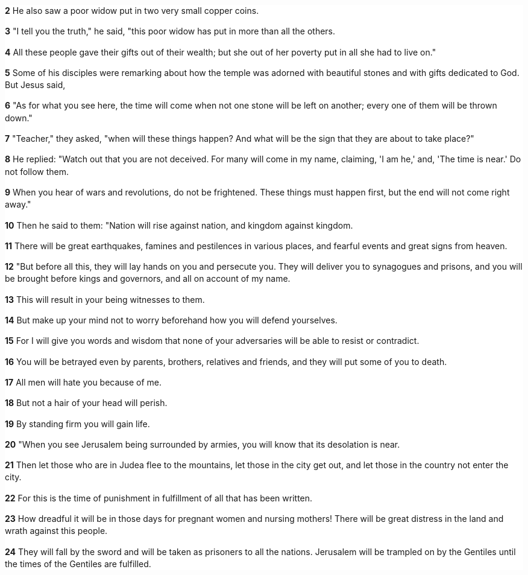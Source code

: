 **2** He also saw a poor widow put in two very small copper coins.

**3** "I tell you the truth," he said, "this poor widow has put in more than all the others.

**4** All these people gave their gifts out of their wealth; but she out of her poverty put in all she had to live on."

**5** Some of his disciples were remarking about how the temple was adorned with beautiful stones and with gifts dedicated to God. But Jesus said,

**6** "As for what you see here, the time will come when not one stone will be left on another; every one of them will be thrown down."

**7** "Teacher," they asked, "when will these things happen? And what will be the sign that they are about to take place?"

**8** He replied: "Watch out that you are not deceived. For many will come in my name, claiming, 'I am he,' and, 'The time is near.' Do not follow them.

**9** When you hear of wars and revolutions, do not be frightened. These things must happen first, but the end will not come right away."

**10** Then he said to them: "Nation will rise against nation, and kingdom against kingdom.

**11** There will be great earthquakes, famines and pestilences in various places, and fearful events and great signs from heaven.

**12** "But before all this, they will lay hands on you and persecute you. They will deliver you to synagogues and prisons, and you will be brought before kings and governors, and all on account of my name.

**13** This will result in your being witnesses to them.

**14** But make up your mind not to worry beforehand how you will defend yourselves.

**15** For I will give you words and wisdom that none of your adversaries will be able to resist or contradict.

**16** You will be betrayed even by parents, brothers, relatives and friends, and they will put some of you to death.

**17** All men will hate you because of me.

**18** But not a hair of your head will perish.

**19** By standing firm you will gain life.

**20** "When you see Jerusalem being surrounded by armies, you will know that its desolation is near.

**21** Then let those who are in Judea flee to the mountains, let those in the city get out, and let those in the country not enter the city.

**22** For this is the time of punishment in fulfillment of all that has been written.

**23** How dreadful it will be in those days for pregnant women and nursing mothers! There will be great distress in the land and wrath against this people.

**24** They will fall by the sword and will be taken as prisoners to all the nations. Jerusalem will be trampled on by the Gentiles until the times of the Gentiles are fulfilled.
